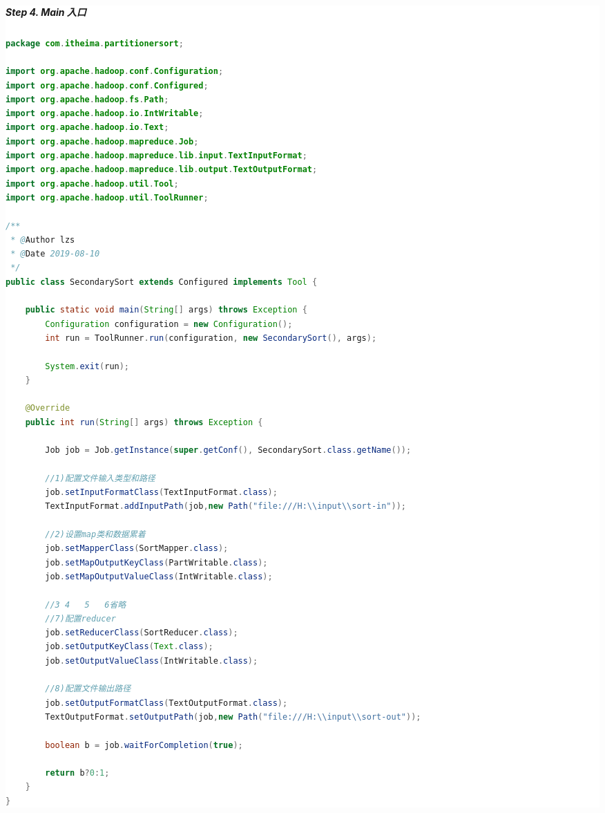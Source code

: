 
##### Step 4. Main 入口

```java
package com.itheima.partitionersort;

import org.apache.hadoop.conf.Configuration;
import org.apache.hadoop.conf.Configured;
import org.apache.hadoop.fs.Path;
import org.apache.hadoop.io.IntWritable;
import org.apache.hadoop.io.Text;
import org.apache.hadoop.mapreduce.Job;
import org.apache.hadoop.mapreduce.lib.input.TextInputFormat;
import org.apache.hadoop.mapreduce.lib.output.TextOutputFormat;
import org.apache.hadoop.util.Tool;
import org.apache.hadoop.util.ToolRunner;

/**
 * @Author lzs
 * @Date 2019-08-10
 */
public class SecondarySort extends Configured implements Tool {

    public static void main(String[] args) throws Exception {
        Configuration configuration = new Configuration();
        int run = ToolRunner.run(configuration, new SecondarySort(), args);

        System.exit(run);
    }

    @Override
    public int run(String[] args) throws Exception {

        Job job = Job.getInstance(super.getConf(), SecondarySort.class.getName());

        //1)配置文件输入类型和路径
        job.setInputFormatClass(TextInputFormat.class);
        TextInputFormat.addInputPath(job,new Path("file:///H:\\input\\sort-in"));

        //2)设置map类和数据累着
        job.setMapperClass(SortMapper.class);
        job.setMapOutputKeyClass(PartWritable.class);
        job.setMapOutputValueClass(IntWritable.class);

        //3 4   5   6省略
        //7)配置reducer
        job.setReducerClass(SortReducer.class);
        job.setOutputKeyClass(Text.class);
        job.setOutputValueClass(IntWritable.class);

        //8)配置文件输出路径
        job.setOutputFormatClass(TextOutputFormat.class);
        TextOutputFormat.setOutputPath(job,new Path("file:///H:\\input\\sort-out"));

        boolean b = job.waitForCompletion(true);

        return b?0:1;
    }
}

```
